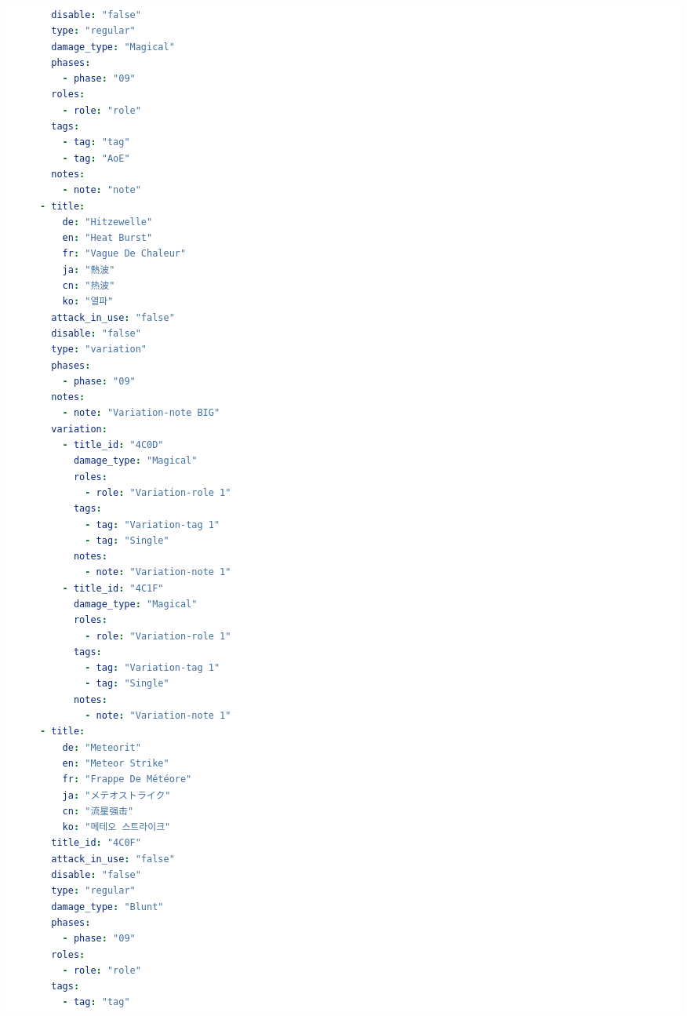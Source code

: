 ```yaml
        disable: "false"
        type: "regular"
        damage_type: "Magical"
        phases:
          - phase: "09"
        roles:
          - role: "role"
        tags:
          - tag: "tag"
          - tag: "AoE"
        notes:
          - note: "note"
      - title:
          de: "Hitzewelle"
          en: "Heat Burst"
          fr: "Vague De Chaleur"
          ja: "熱波"
          cn: "热波"
          ko: "열파"
        attack_in_use: "false"
        disable: "false"
        type: "variation"
        phases:
          - phase: "09"
        notes:
          - note: "Variation-note BIG"
        variation:
          - title_id: "4C0D"
            damage_type: "Magical"
            roles:
              - role: "Variation-role 1"
            tags:
              - tag: "Variation-tag 1"
              - tag: "Single"
            notes:
              - note: "Variation-note 1"
          - title_id: "4C1F"
            damage_type: "Magical"
            roles:
              - role: "Variation-role 1"
            tags:
              - tag: "Variation-tag 1"
              - tag: "Single"
            notes:
              - note: "Variation-note 1"
      - title:
          de: "Meteorit"
          en: "Meteor Strike"
          fr: "Frappe De Météore"
          ja: "メテオストライク"
          cn: "流星强击"
          ko: "메테오 스트라이크"
        title_id: "4C0F"
        attack_in_use: "false"
        disable: "false"
        type: "regular"
        damage_type: "Blunt"
        phases:
          - phase: "09"
        roles:
          - role: "role"
        tags:
          - tag: "tag"
```